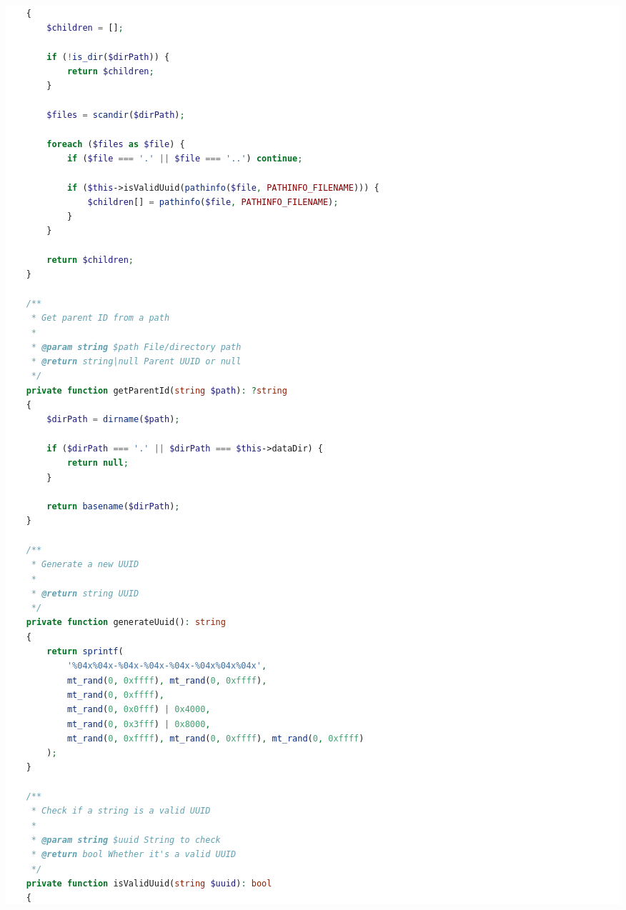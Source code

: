 ```php
    {
        $children = [];
        
        if (!is_dir($dirPath)) {
            return $children;
        }
        
        $files = scandir($dirPath);
        
        foreach ($files as $file) {
            if ($file === '.' || $file === '..') continue;
            
            if ($this->isValidUuid(pathinfo($file, PATHINFO_FILENAME))) {
                $children[] = pathinfo($file, PATHINFO_FILENAME);
            }
        }
        
        return $children;
    }
    
    /**
     * Get parent ID from a path
     * 
     * @param string $path File/directory path
     * @return string|null Parent UUID or null
     */
    private function getParentId(string $path): ?string
    {
        $dirPath = dirname($path);
        
        if ($dirPath === '.' || $dirPath === $this->dataDir) {
            return null;
        }
        
        return basename($dirPath);
    }
    
    /**
     * Generate a new UUID
     * 
     * @return string UUID
     */
    private function generateUuid(): string
    {
        return sprintf(
            '%04x%04x-%04x-%04x-%04x-%04x%04x%04x',
            mt_rand(0, 0xffff), mt_rand(0, 0xffff),
            mt_rand(0, 0xffff),
            mt_rand(0, 0x0fff) | 0x4000,
            mt_rand(0, 0x3fff) | 0x8000,
            mt_rand(0, 0xffff), mt_rand(0, 0xffff), mt_rand(0, 0xffff)
        );
    }
    
    /**
     * Check if a string is a valid UUID
     * 
     * @param string $uuid String to check
     * @return bool Whether it's a valid UUID
     */
    private function isValidUuid(string $uuid): bool
    {
```